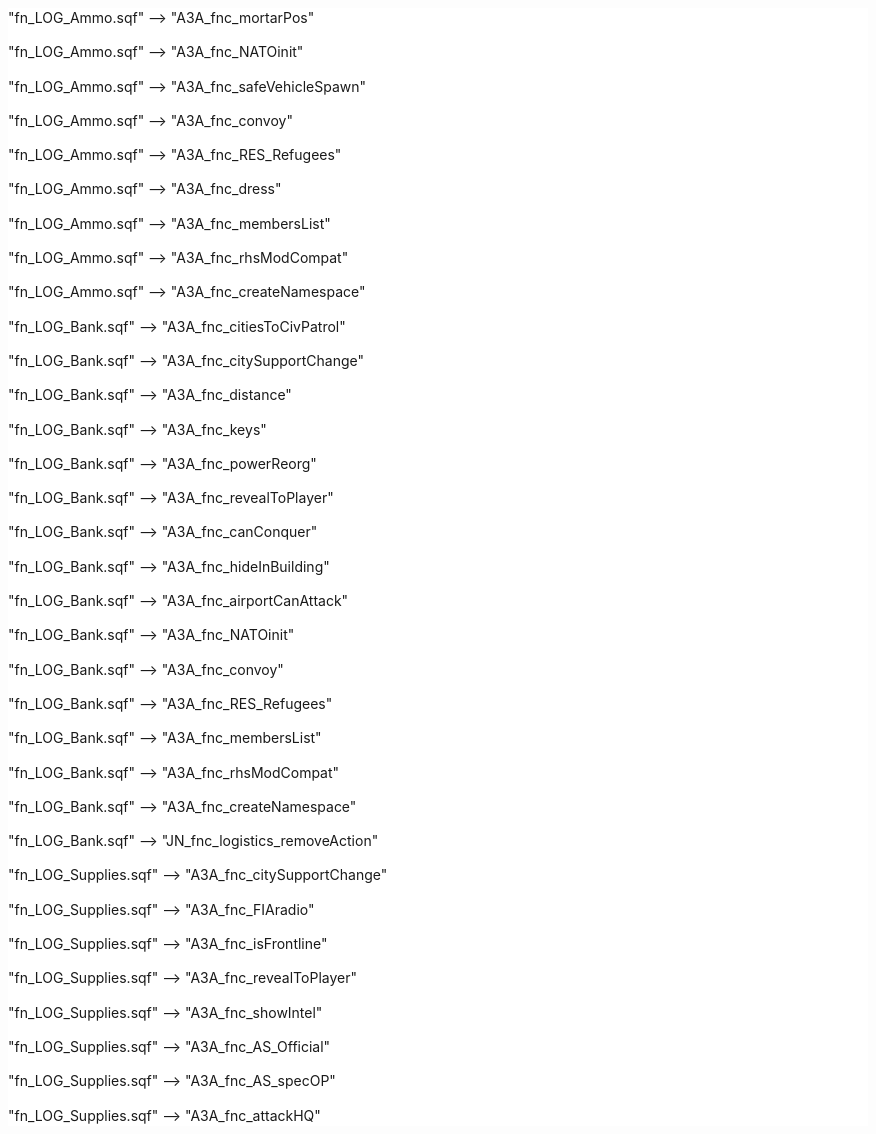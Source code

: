 "fn_LOG_Ammo.sqf" --> "A3A_fnc_mortarPos"

"fn_LOG_Ammo.sqf" --> "A3A_fnc_NATOinit"

"fn_LOG_Ammo.sqf" --> "A3A_fnc_safeVehicleSpawn"

"fn_LOG_Ammo.sqf" --> "A3A_fnc_convoy"

"fn_LOG_Ammo.sqf" --> "A3A_fnc_RES_Refugees"

"fn_LOG_Ammo.sqf" --> "A3A_fnc_dress"

"fn_LOG_Ammo.sqf" --> "A3A_fnc_membersList"

"fn_LOG_Ammo.sqf" --> "A3A_fnc_rhsModCompat"

"fn_LOG_Ammo.sqf" --> "A3A_fnc_createNamespace"

"fn_LOG_Bank.sqf" --> "A3A_fnc_citiesToCivPatrol"

"fn_LOG_Bank.sqf" --> "A3A_fnc_citySupportChange"

"fn_LOG_Bank.sqf" --> "A3A_fnc_distance"

"fn_LOG_Bank.sqf" --> "A3A_fnc_keys"

"fn_LOG_Bank.sqf" --> "A3A_fnc_powerReorg"

"fn_LOG_Bank.sqf" --> "A3A_fnc_revealToPlayer"

"fn_LOG_Bank.sqf" --> "A3A_fnc_canConquer"

"fn_LOG_Bank.sqf" --> "A3A_fnc_hideInBuilding"

"fn_LOG_Bank.sqf" --> "A3A_fnc_airportCanAttack"

"fn_LOG_Bank.sqf" --> "A3A_fnc_NATOinit"

"fn_LOG_Bank.sqf" --> "A3A_fnc_convoy"

"fn_LOG_Bank.sqf" --> "A3A_fnc_RES_Refugees"

"fn_LOG_Bank.sqf" --> "A3A_fnc_membersList"

"fn_LOG_Bank.sqf" --> "A3A_fnc_rhsModCompat"

"fn_LOG_Bank.sqf" --> "A3A_fnc_createNamespace"

"fn_LOG_Bank.sqf" --> "JN_fnc_logistics_removeAction"

"fn_LOG_Supplies.sqf" --> "A3A_fnc_citySupportChange"

"fn_LOG_Supplies.sqf" --> "A3A_fnc_FIAradio"

"fn_LOG_Supplies.sqf" --> "A3A_fnc_isFrontline"

"fn_LOG_Supplies.sqf" --> "A3A_fnc_revealToPlayer"

"fn_LOG_Supplies.sqf" --> "A3A_fnc_showIntel"

"fn_LOG_Supplies.sqf" --> "A3A_fnc_AS_Official"

"fn_LOG_Supplies.sqf" --> "A3A_fnc_AS_specOP"

"fn_LOG_Supplies.sqf" --> "A3A_fnc_attackHQ"
